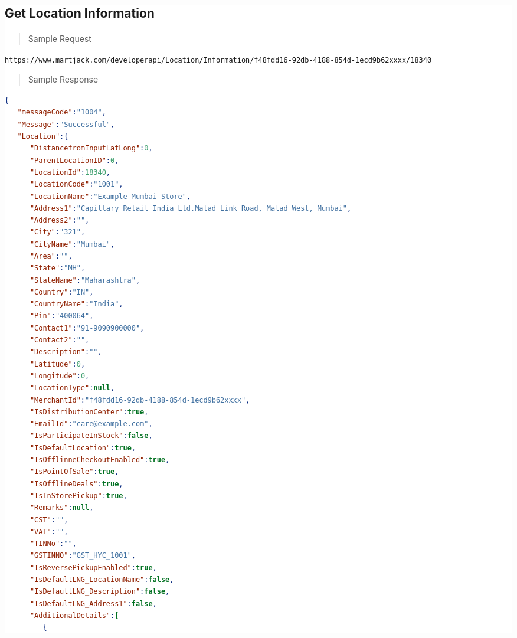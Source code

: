 














## Get Location Information

> Sample Request

```html
https://www.martjack.com/developerapi/Location/Information/f48fdd16-92db-4188-854d-1ecd9b62xxxx/18340
```

> Sample Response

```json
{  
   "messageCode":"1004",
   "Message":"Successful",
   "Location":{  
      "DistancefromInputLatLong":0,
      "ParentLocationID":0,
      "LocationId":18340,
      "LocationCode":"1001",
      "LocationName":"Example Mumbai Store",
      "Address1":"Capillary Retail India Ltd.Malad Link Road, Malad West, Mumbai",
      "Address2":"",
      "City":"321",
      "CityName":"Mumbai",
      "Area":"",
      "State":"MH",
      "StateName":"Maharashtra",
      "Country":"IN",
      "CountryName":"India",
      "Pin":"400064",
      "Contact1":"91-9090900000",
      "Contact2":"",
      "Description":"",
      "Latitude":0,
      "Longitude":0,
      "LocationType":null,
      "MerchantId":"f48fdd16-92db-4188-854d-1ecd9b62xxxx",
      "IsDistributionCenter":true,
      "EmailId":"care@example.com",
      "IsParticipateInStock":false,
      "IsDefaultLocation":true,
      "IsOfflinneCheckoutEnabled":true,
      "IsPointOfSale":true,
      "IsOfflineDeals":true,
      "IsInStorePickup":true,
      "Remarks":null,
      "CST":"",
      "VAT":"",
      "TINNo":"",
      "GSTINNO":"GST_HYC_1001",
      "IsReversePickupEnabled":true,
      "IsDefaultLNG_LocationName":false,
      "IsDefaultLNG_Description":false,
      "IsDefaultLNG_Address1":false,
      "AdditionalDetails":[  
         {  
```